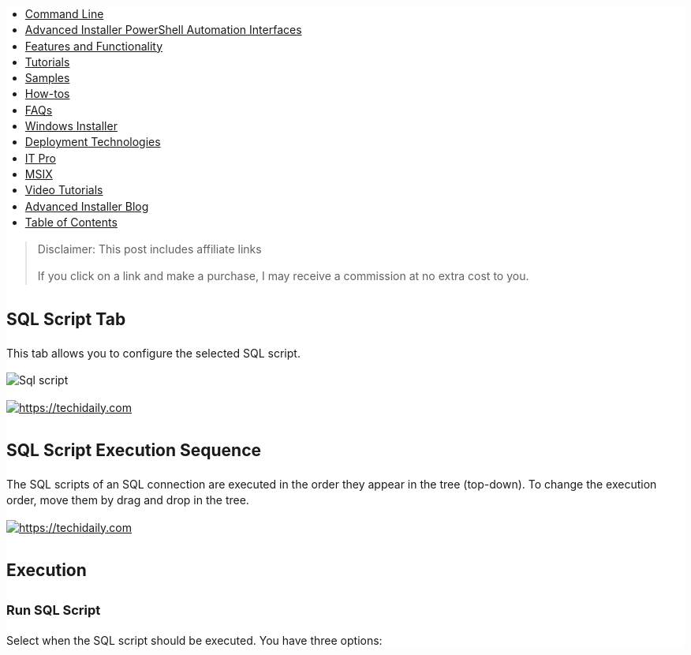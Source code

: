    * [Command Line](https://tools.techidaily.com/advancedinstaller/products/)  
   * [Advanced Installer PowerShell Automation Interfaces](https://tools.techidaily.com/advancedinstaller/products/)
* [Features and Functionality](https://tools.techidaily.com/advancedinstaller/products/)
* [Tutorials](https://tools.techidaily.com/advancedinstaller/products/)
* [Samples](https://tools.techidaily.com/advancedinstaller/products/)
* [How-tos](https://tools.techidaily.com/advancedinstaller/products/)
* [FAQs](https://tools.techidaily.com/advancedinstaller/products/)
* [Windows Installer](https://tools.techidaily.com/advancedinstaller/products/)
* [Deployment Technologies](https://tools.techidaily.com/advancedinstaller/products/)
* [IT Pro](https://tools.techidaily.com/advancedinstaller/products/)
* [MSIX](https://tools.techidaily.com/advancedinstaller/products/)
* [Video Tutorials](https://tools.techidaily.com/advancedinstaller/products/)
* [Advanced Installer Blog](https://tools.techidaily.com/advancedinstaller/products/)
* [Table of Contents](https://tools.techidaily.com/advancedinstaller/products/)

>  Disclaimer: This post includes affiliate links
>
>  If you click on a link and make a purchase, I may receive a commission at no extra cost to you.
>

## SQL Script Tab

This tab allows you to configure the selected SQL script.

![Sql script](https://cdn.advancedinstaller.com/img/ui/sql-script.png "Sql script")  


<a href="https://zebaoaffiliateprogram.pxf.io/c/5597632/2137976/21526" target="_top" id="2137976">
  <img src="//a.impactradius-go.com/display-ad/21526-2137976" border="0" alt="https://techidaily.com" width="728" height="90"/>
</a>
<img height="0" width="0" src="https://zebaoaffiliateprogram.pxf.io/i/5597632/2137976/21526" style="position:absolute;visibility:hidden;" border="0" />


## SQL Script Execution Sequence

The SQL scripts of an SQL connection are executed in the order they appear in the tree (top-down). To change the execution order, move them by drag and drop in the tree.


<a href="https://appsumo.8odi.net/c/5597632/2112007/7443" target="_top" id="2112007">
  <img src="//a.impactradius-go.com/display-ad/7443-2112007" border="0" alt="https://techidaily.com" width="728" height="90"/>
</a>
<img height="0" width="0" src="https://appsumo.8odi.net/i/5597632/2112007/7443" style="position:absolute;visibility:hidden;" border="0" />


## Execution

### Run SQL Script

Select when the SQL script should be executed. You have three options:
